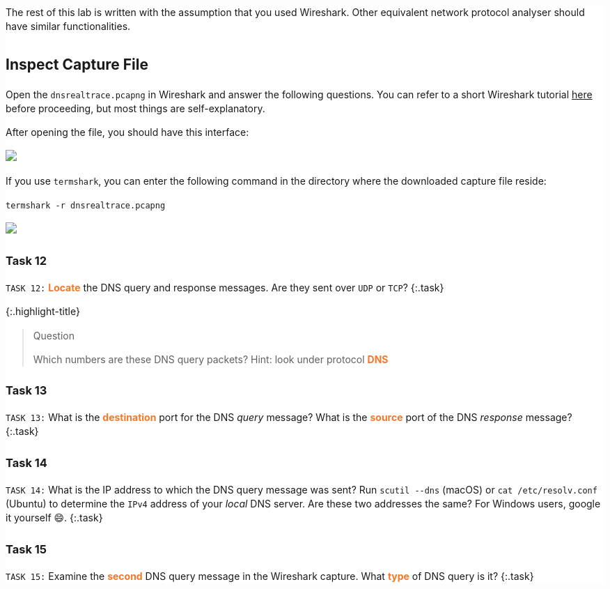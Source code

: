 The rest of this lab is written with the assumption that you used Wireshark. Other equivalent network protocol analyser should have similar functionalities.

## Inspect Capture File

Open the `dnsrealtrace.pcapng` in Wireshark and answer the following questions. You can refer to a short Wireshark tutorial [here](https://drive.google.com/file/d/12zi50lKYTf6ebXQNbUJsstc_BBSWO6X6/view?usp=sharing) before proceeding, but most things are self-explanatory.

After opening the file, you should have this interface:

<img src="{{ site.baseurl }}/assets/images/nslab3/5.png"  class="center_full no-invert"/>

If you use `termshark`, you can enter the following command in the directory where the downloaded capture file reside:

```
termshark -r dnsrealtrace.pcapng
```

<img src="{{ site.baseurl }}//assets/images/lab3_3-wireshark/2023-06-28-17-13-32.png"  class="center_seventy no-invert"/>

### Task 12

`TASK 12:` <span style="color:#f77729;"><b>Locate</b></span> the DNS query and response messages. Are they sent over `UDP` or `TCP`?
{:.task}

{:.highlight-title}
> Question
> 
> Which numbers are these DNS query packets? Hint: look under protocol <span style="color:#f77729;"><b>DNS</b></span>

### Task 13

`TASK 13:` What is the <span style="color:#f77729;"><b>destination</b></span> port for the DNS _query_ message? What is the <span style="color:#f77729;"><b>source</b></span> port of the DNS _response_ message?
{:.task}

### Task 14

`TASK 14:` What is the IP address to which the DNS query message was sent? Run `scutil --dns` (macOS) or `cat /etc/resolv.conf` (Ubuntu) to determine the `IPv4` address of your _local_ DNS server. Are these two addresses the same? For Windows users, google it yourself 😄.
{:.task}

### Task 15

`TASK 15:` Examine the <span style="color:#f77729;"><b>second</b></span> DNS query message in the Wireshark capture. What <span style="color:#f77729;"><b>type</b></span> of DNS query is it?
{:.task}
